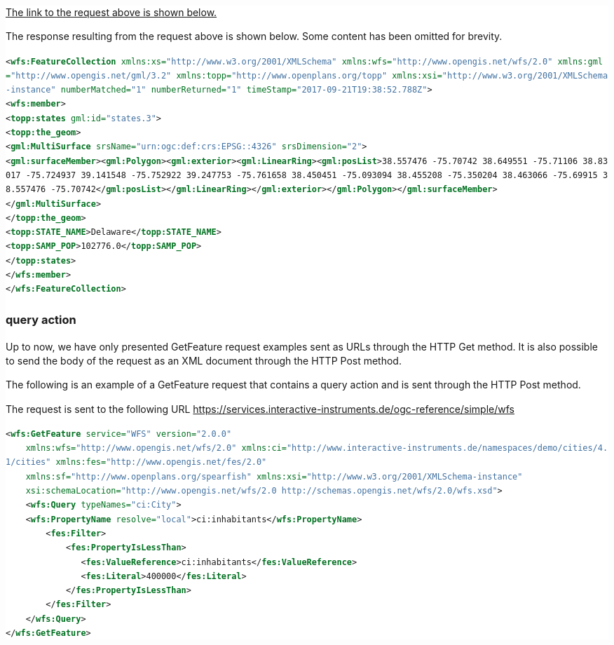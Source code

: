 [The link to the request above is shown
below.](http://localhost:8080/geoserver/wfs?request=GetFeature&version=2.0.0&typeName=topp:states&FEATUREID=states.3)

The response resulting from the request above is shown below. Some
content has been omitted for brevity.

``` xml
<wfs:FeatureCollection xmlns:xs="http://www.w3.org/2001/XMLSchema" xmlns:wfs="http://www.opengis.net/wfs/2.0" xmlns:gml="http://www.opengis.net/gml/3.2" xmlns:topp="http://www.openplans.org/topp" xmlns:xsi="http://www.w3.org/2001/XMLSchema-instance" numberMatched="1" numberReturned="1" timeStamp="2017-09-21T19:38:52.788Z">
<wfs:member>
<topp:states gml:id="states.3">
<topp:the_geom>
<gml:MultiSurface srsName="urn:ogc:def:crs:EPSG::4326" srsDimension="2">
<gml:surfaceMember><gml:Polygon><gml:exterior><gml:LinearRing><gml:posList>38.557476 -75.70742 38.649551 -75.71106 38.83017 -75.724937 39.141548 -75.752922 39.247753 -75.761658 38.450451 -75.093094 38.455208 -75.350204 38.463066 -75.69915 38.557476 -75.70742</gml:posList></gml:LinearRing></gml:exterior></gml:Polygon></gml:surfaceMember>
</gml:MultiSurface>
</topp:the_geom>
<topp:STATE_NAME>Delaware</topp:STATE_NAME>
<topp:SAMP_POP>102776.0</topp:SAMP_POP>
</topp:states>
</wfs:member>
</wfs:FeatureCollection>
```

### query action

Up to now, we have only presented GetFeature request examples sent as
URLs through the HTTP Get method. It is also possible to send the body
of the request as an XML document through the HTTP Post method.

The following is an example of a GetFeature request that contains a
query action and is sent through the HTTP Post method.

The request is sent to the following URL
<https://services.interactive-instruments.de/ogc-reference/simple/wfs>

``` xml
<wfs:GetFeature service="WFS" version="2.0.0"
    xmlns:wfs="http://www.opengis.net/wfs/2.0" xmlns:ci="http://www.interactive-instruments.de/namespaces/demo/cities/4.1/cities" xmlns:fes="http://www.opengis.net/fes/2.0"
    xmlns:sf="http://www.openplans.org/spearfish" xmlns:xsi="http://www.w3.org/2001/XMLSchema-instance"
    xsi:schemaLocation="http://www.opengis.net/wfs/2.0 http://schemas.opengis.net/wfs/2.0/wfs.xsd">
    <wfs:Query typeNames="ci:City">
    <wfs:PropertyName resolve="local">ci:inhabitants</wfs:PropertyName>
        <fes:Filter>
            <fes:PropertyIsLessThan>
               <fes:ValueReference>ci:inhabitants</fes:ValueReference>
               <fes:Literal>400000</fes:Literal>
            </fes:PropertyIsLessThan>
        </fes:Filter>
    </wfs:Query>
</wfs:GetFeature>
```
